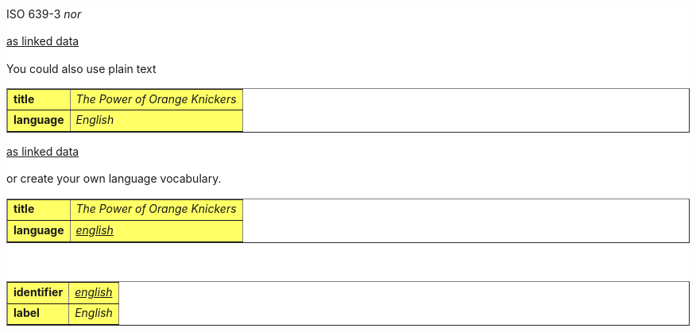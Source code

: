 <td> ISO 639-3
</td>
<td> <i>nor</i>
</td>
</tr>
</table>
<p><a href="/resources/userguide/publishing_metadata/#exLan3" title="User Guide/Publishing Metadata">as linked data</a>
</p>
<p>You could also use plain text
</p>
<table border="1" cellspacing="0" cellpadding="5" style="border-collapse:collapse;">

<tr style="background-color:#FFFF66;">
<td> <b>title</b>
</td>
<td> <i>The Power of Orange Knickers</i>
</td>
</tr>
<tr style="background-color:#FFFF66;">
<td> <b>language</b>
</td>
<td> <i>English</i>
</td>
</tr>
</table>
<p><a href="/resources/userguide/publishing_metadata/#exLan5" title="User Guide/Publishing Metadata">as linked data</a>
</p>
<p>or create your own language vocabulary.
</p>
<table border="1" cellspacing="0" cellpadding="5" style="border-collapse:collapse;">

<tr style="background-color:#FFFF66;">
<td> <b>title</b>
</td>
<td> <i>The Power of Orange Knickers</i>
</td>
</tr>
<tr style="background-color:#FFFF66;">
<td> <b>language</b>
</td>
<td> <i><a href="/index.php?title=English&amp;action=edit&amp;redlink=1" class="new" title="English (page does not exist)">english</a></i>
</td>
</tr>
</table>
<p><br>
</p>
<table border="1" cellspacing="0" cellpadding="5" style="border-collapse:collapse;">

<tr style="background-color:#FFFF66;">
<td> <b>identifier</b>
</td>
<td> <i><a href="/index.php?title=English&amp;action=edit&amp;redlink=1" class="new" title="English (page does not exist)">english</a></i>
</td>
</tr>
<tr style="background-color:#FFFF66;">
<td> <b>label</b>
</td>
<td> <i>English</i>
</td>
</tr>
<tr style="background-color:#FFFF66;">